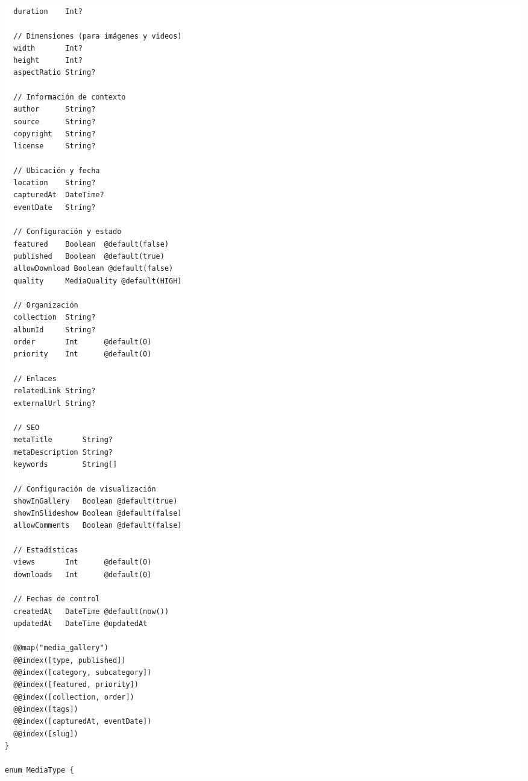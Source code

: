 ```prisma
  duration    Int?
  
  // Dimensiones (para imágenes y videos)
  width       Int?
  height      Int?
  aspectRatio String?
  
  // Información de contexto
  author      String?
  source      String?
  copyright   String?
  license     String?
  
  // Ubicación y fecha
  location    String?
  capturedAt  DateTime?
  eventDate   String?
  
  // Configuración y estado
  featured    Boolean  @default(false)
  published   Boolean  @default(true)
  allowDownload Boolean @default(false)
  quality     MediaQuality @default(HIGH)
  
  // Organización
  collection  String?
  albumId     String?
  order       Int      @default(0)
  priority    Int      @default(0)
  
  // Enlaces
  relatedLink String?
  externalUrl String?
  
  // SEO
  metaTitle       String?
  metaDescription String?
  keywords        String[]
  
  // Configuración de visualización
  showInGallery   Boolean @default(true)
  showInSlideshow Boolean @default(false)
  allowComments   Boolean @default(false)
  
  // Estadísticas
  views       Int      @default(0)
  downloads   Int      @default(0)
  
  // Fechas de control
  createdAt   DateTime @default(now())
  updatedAt   DateTime @updatedAt
  
  @@map("media_gallery")
  @@index([type, published])
  @@index([category, subcategory])
  @@index([featured, priority])
  @@index([collection, order])
  @@index([tags])
  @@index([capturedAt, eventDate])
  @@index([slug])
}

enum MediaType {
```
